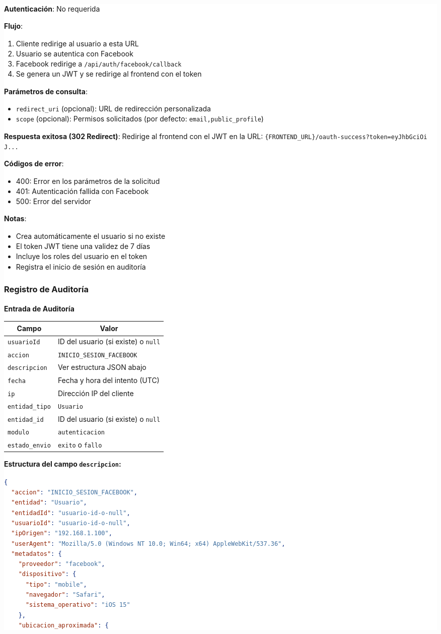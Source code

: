 **Autenticación**: No requerida

**Flujo**:
1. Cliente redirige al usuario a esta URL
2. Usuario se autentica con Facebook
3. Facebook redirige a `/api/auth/facebook/callback`
4. Se genera un JWT y se redirige al frontend con el token

**Parámetros de consulta**:
- `redirect_uri` (opcional): URL de redirección personalizada
- `scope` (opcional): Permisos solicitados (por defecto: `email,public_profile`)

**Respuesta exitosa (302 Redirect)**:
Redirige al frontend con el JWT en la URL:
`{FRONTEND_URL}/oauth-success?token=eyJhbGciOiJ...`

**Códigos de error**:
- 400: Error en los parámetros de la solicitud
- 401: Autenticación fallida con Facebook
- 500: Error del servidor

**Notas**:
- Crea automáticamente el usuario si no existe
- El token JWT tiene una validez de 7 días
- Incluye los roles del usuario en el token
- Registra el inicio de sesión en auditoría

### Registro de Auditoría

**Entrada de Auditoría**

| Campo | Valor |
|-------|-------|
| `usuarioId` | ID del usuario (si existe) o `null` |
| `accion` | `INICIO_SESION_FACEBOOK` |
| `descripcion` | Ver estructura JSON abajo |
| `fecha` | Fecha y hora del intento (UTC) |
| `ip` | Dirección IP del cliente |
| `entidad_tipo` | `Usuario` |
| `entidad_id` | ID del usuario (si existe) o `null` |
| `modulo` | `autenticacion` |
| `estado_envio` | `exito` o `fallo` |

**Estructura del campo `descripcion`:**

```json
{
  "accion": "INICIO_SESION_FACEBOOK",
  "entidad": "Usuario",
  "entidadId": "usuario-id-o-null",
  "usuarioId": "usuario-id-o-null",
  "ipOrigen": "192.168.1.100",
  "userAgent": "Mozilla/5.0 (Windows NT 10.0; Win64; x64) AppleWebKit/537.36",
  "metadatos": {
    "proveedor": "facebook",
    "dispositivo": {
      "tipo": "mobile",
      "navegador": "Safari",
      "sistema_operativo": "iOS 15"
    },
    "ubicacion_aproximada": {
```